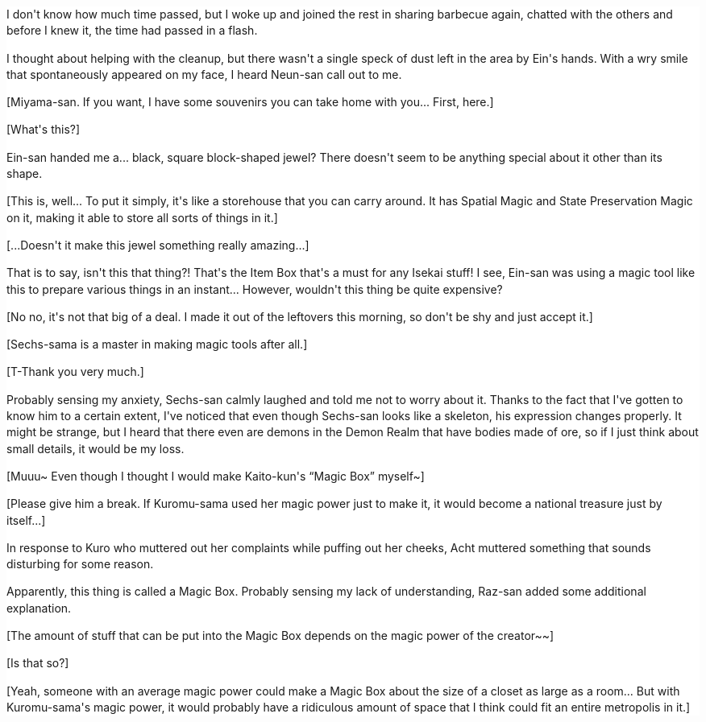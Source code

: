 I don't know how much time passed, but I woke up and joined the rest in sharing
barbecue again, chatted with the others and before I knew it, the time had
passed in a flash.

I thought about helping with the cleanup, but there wasn't a single speck of
dust left in the area by Ein's hands. With a wry smile that spontaneously
appeared on my face, I heard Neun-san call out to me.

[Miyama-san. If you want, I have some souvenirs you can take home with you...
First, here.]

[What's this?]

Ein-san handed me a... black, square block-shaped jewel? There doesn't seem to
be anything special about it other than its shape.

[This is, well... To put it simply, it's like a storehouse that you can carry
around. It has Spatial Magic and State Preservation Magic on it, making it able
to store all sorts of things in it.]

[...Doesn't it make this jewel something really amazing...]

That is to say, isn't this that thing?! That's the Item Box that's a must for
any Isekai stuff! I see, Ein-san was using a magic tool like this to prepare
various things in an instant... However, wouldn't this thing be quite expensive?

[No no, it's not that big of a deal. I made it out of the leftovers this
morning, so don't be shy and just accept it.]

[Sechs-sama is a master in making magic tools after all.]

[T-Thank you very much.]

Probably sensing my anxiety, Sechs-san calmly laughed and told me not to worry
about it. Thanks to the fact that I've gotten to know him to a certain extent,
I've noticed that even though Sechs-san looks like a skeleton, his expression
changes properly. It might be strange, but I heard that there even are demons in
the Demon Realm that have bodies made of ore, so if I just think about small
details, it would be my loss.

[Muuu~ Even though I thought I would make Kaito-kun's “Magic Box” myself~]

[Please give him a break. If Kuromu-sama used her magic power just to make it,
it would become a national treasure just by itself...]

In response to Kuro who muttered out her complaints while puffing out her
cheeks, Acht muttered something that sounds disturbing for some reason.

Apparently, this thing is called a Magic Box. Probably sensing my lack of
understanding, Raz-san added some additional explanation.

[The amount of stuff that can be put into the Magic Box depends on the magic
power of the creator\~\~]

[Is that so?]

[Yeah, someone with an average magic power could make a Magic Box about the size
of a closet as large as a room... But with Kuromu-sama's magic power, it would
probably have a ridiculous amount of space that I think could fit an entire
metropolis in it.]
